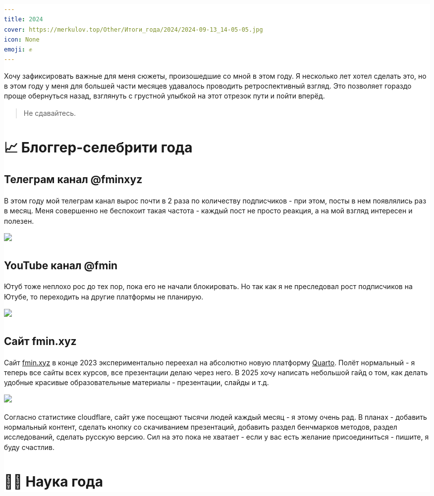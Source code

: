 ```yaml
---
title: 2024
cover: https://merkulov.top/Other/Итоги_года/2024/2024-09-13_14-05-05.jpg
icon: None
emoji: ✊
---
```


Хочу зафиксировать важные для меня сюжеты, произошедшие со мной в этом году. Я несколько лет хотел сделать это, но в этом году у меня для большей части месяцев удавалось проводить ретроспективный взгляд. Это позволяет гораздо проще обернуться назад, взглянуть с грустной улыбкой на этот отрезок пути и пойти вперёд. 

> Не сдавайтесь.

# 📈 Блоггер-селебрити года

## Телеграм канал @fminxyz

В этом году мой телеграм канал вырос почти в 2 раза по количеству подписчиков - при этом, посты в нем появлялись раз в месяц. Меня совершенно не беспокоит такая частота - каждый пост не просто реакция, а на мой взгляд интересен и полезен. 

![](https://merkulov.top/Other/Итоги_года/2024/1000013921.jpg)

## YouTube канал @fmin

Ютуб тоже неплохо рос до тех пор, пока его не начали блокировать. Но так как я не преследовал рост подписчиков на Ютубе, то переходить на другие платформы не планирую.

![](https://merkulov.top/Other/Итоги_года/2024/1000013923.jpg)

## Сайт fmin.xyz

Сайт [fmin.xyz](http://fmin.xyz/) в конце 2023 экспериментально переехал на абсолютно новую платформу [Quarto](https://quarto.org/). Полёт нормальный - я теперь все сайты всех курсов, все презентации делаю через него. В 2025 хочу написать небольшой гайд о том, как делать удобные красивые образовательные материалы - презентации, слайды и т.д. 

![](https://merkulov.top/Other/Итоги_года/2024/Screenshot_2024-12-29_at_22.24.18.png)

Согласно статистике cloudflare, сайт уже посещают тысячи людей каждый месяц - я этому очень рад. В планах - добавить нормальный контент, сделать кнопку со скачиванием презентаций, добавить раздел бенчмарков методов, раздел исследований, сделать русскую версию. Сил на это пока не хватает - если у вас есть желание присоединиться - пишите, я буду счастлив.

# 👨‍💻 Наука года
